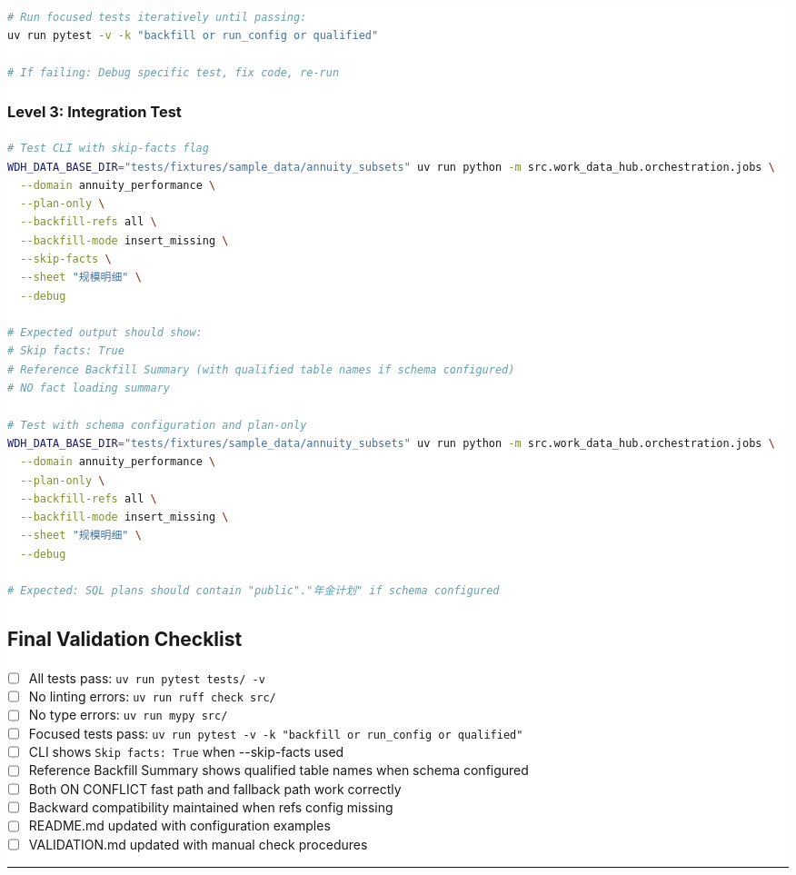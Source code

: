 ```bash
# Run focused tests iteratively until passing:
uv run pytest -v -k "backfill or run_config or qualified"

# If failing: Debug specific test, fix code, re-run
```

### Level 3: Integration Test
```bash
# Test CLI with skip-facts flag
WDH_DATA_BASE_DIR="tests/fixtures/sample_data/annuity_subsets" uv run python -m src.work_data_hub.orchestration.jobs \
  --domain annuity_performance \
  --plan-only \
  --backfill-refs all \
  --backfill-mode insert_missing \
  --skip-facts \
  --sheet "规模明细" \
  --debug

# Expected output should show:
# Skip facts: True
# Reference Backfill Summary (with qualified table names if schema configured)
# NO fact loading summary

# Test with schema configuration and plan-only
WDH_DATA_BASE_DIR="tests/fixtures/sample_data/annuity_subsets" uv run python -m src.work_data_hub.orchestration.jobs \
  --domain annuity_performance \
  --plan-only \
  --backfill-refs all \
  --backfill-mode insert_missing \
  --sheet "规模明细" \
  --debug

# Expected: SQL plans should contain "public"."年金计划" if schema configured
```

## Final Validation Checklist
- [ ] All tests pass: `uv run pytest tests/ -v`
- [ ] No linting errors: `uv run ruff check src/`
- [ ] No type errors: `uv run mypy src/`
- [ ] Focused tests pass: `uv run pytest -v -k "backfill or run_config or qualified"`
- [ ] CLI shows `Skip facts: True` when --skip-facts used
- [ ] Reference Backfill Summary shows qualified table names when schema configured
- [ ] Both ON CONFLICT fast path and fallback path work correctly
- [ ] Backward compatibility maintained when refs config missing
- [ ] README.md updated with configuration examples
- [ ] VALIDATION.md updated with manual check procedures

---
